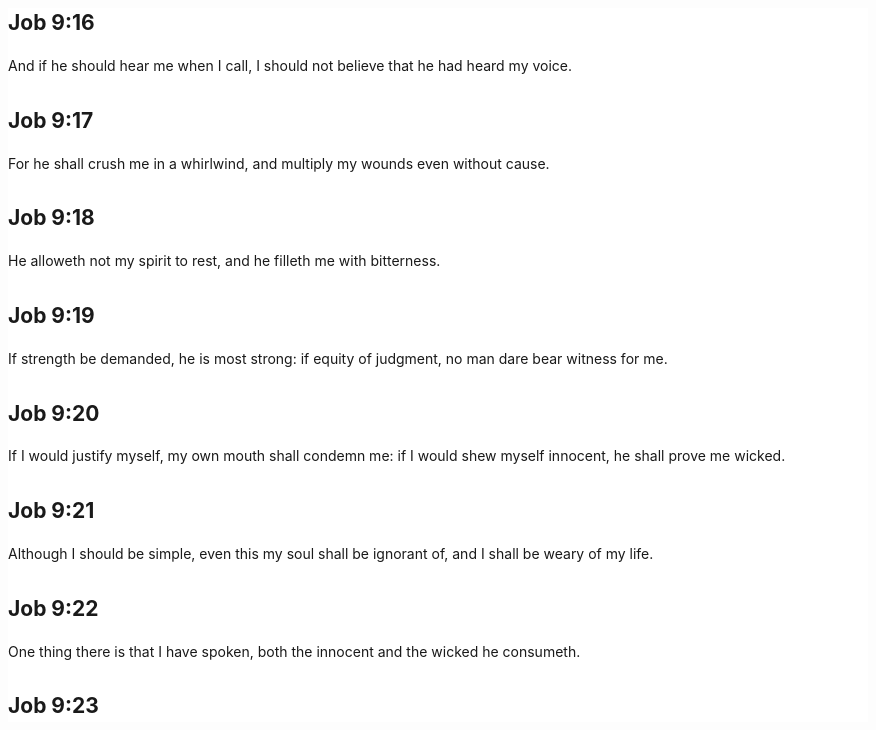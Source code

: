 
<a id="org457d122"></a>

## Job 9:16

And if he should hear me when I call, I should not believe that he had heard my voice.


<a id="orga299e20"></a>

## Job 9:17

For he shall crush me in a whirlwind, and multiply my wounds even without cause.


<a id="org712c3a4"></a>

## Job 9:18

He alloweth not my spirit to rest, and he filleth me with bitterness.


<a id="orgf8894a9"></a>

## Job 9:19

If strength be demanded, he is most strong: if equity of judgment, no man dare bear witness for me.


<a id="orgd22617f"></a>

## Job 9:20

If I would justify myself, my own mouth shall condemn me: if I would shew myself innocent, he shall prove me wicked.


<a id="org37f770e"></a>

## Job 9:21

Although I should be simple, even this my soul shall be ignorant of, and I shall be weary of my life.


<a id="orgf8e371c"></a>

## Job 9:22

One thing there is that I have spoken, both the innocent and the wicked he consumeth.


<a id="orge3b0132"></a>

## Job 9:23
